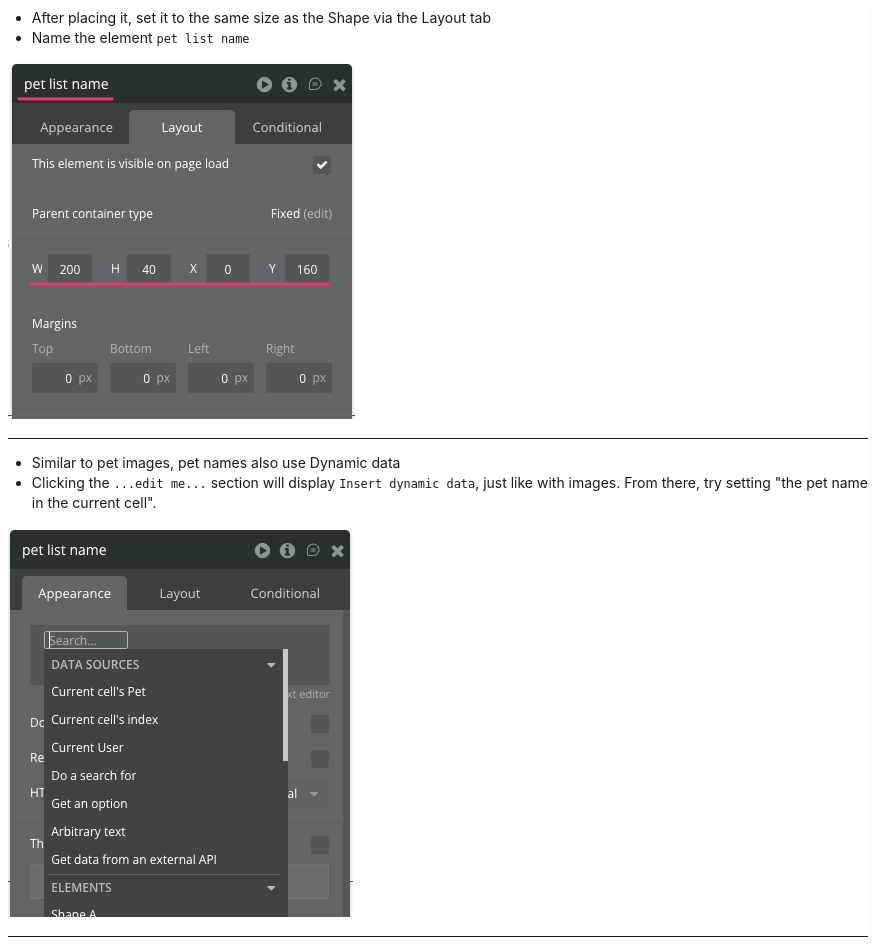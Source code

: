 - After placing it, set it to the same size as the Shape via the Layout tab
- Name the element `pet list name`

![bg right h:600px](images/2025-10-05-21-26-57.png)

---

- Similar to pet images, pet names also use Dynamic data
- Clicking the `...edit me...` section will display `Insert dynamic data`, just like with images. From there, try setting "the pet name in the current cell".

![bg right h:600px](images/2025-10-05-21-28-09.png)

---
